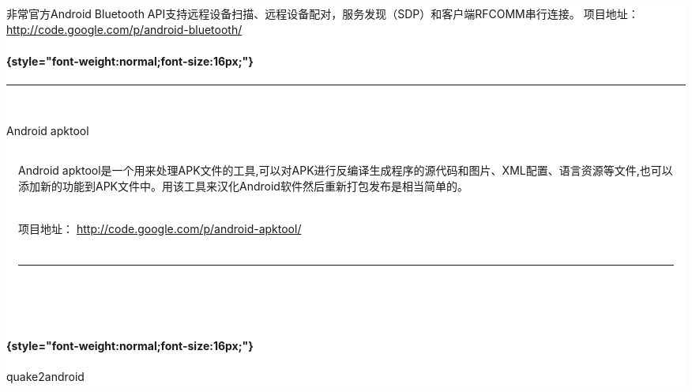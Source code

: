 非常官方Android Bluetooth
API支持远程设备扫描、远程设备配对，服务发现（SDP）和客户端RFCOMM串行连接。
项目地址：<http://code.google.com/p/android-bluetooth/>

</div>

####  {style="font-weight:normal;font-size:16px;"}

<div class="d_left">

------------------------------------------------------------------------

  

</div>

<div class="d_left">

Android apktool 

</div>

<div class="d_right">

</div>

<div
style="padding-right:15px;padding-left:15px;padding-bottom:5px;padding-top:1px;">

Android
apktool是一个用来处理APK文件的工具,可以对APK进行反编译生成程序的源代码和图片、XML配置、语言资源等文件,也可以添加新的功能到APK文件中。用该工具来汉化Android软件然后重新打包发布是相当简单的。

</div>

<div
style="padding-right:15px;padding-left:15px;padding-bottom:5px;padding-top:1px;">

项目地址： <http://code.google.com/p/android-apktool/>

</div>

<div
style="padding-right:15px;padding-left:15px;padding-bottom:5px;padding-top:1px;">

------------------------------------------------------------------------

</div>

<div
style="padding-right:15px;padding-left:15px;padding-bottom:5px;padding-top:1px;">

  

</div>

####  {style="font-weight:normal;font-size:16px;"}

<div class="d_left">

quake2android 

</div>
